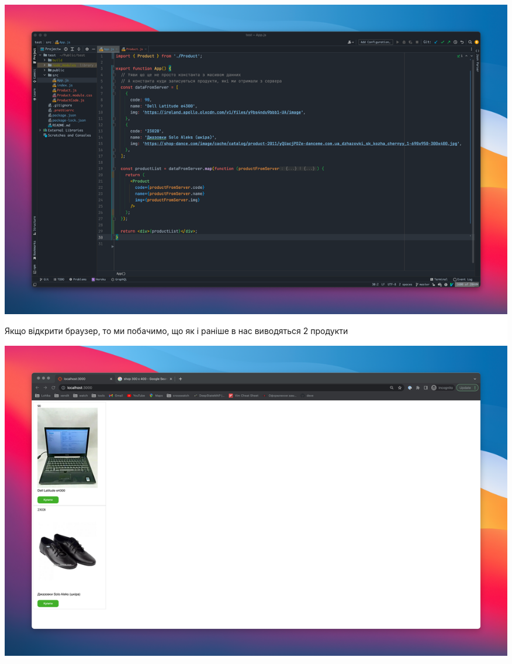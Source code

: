<img src="./assets/react-array/06.png">

Якщо відкрити браузер, то ми побачимо, що як і раніше в нас виводяться 2 продукти

<img src="./assets/react-array/07.png">
